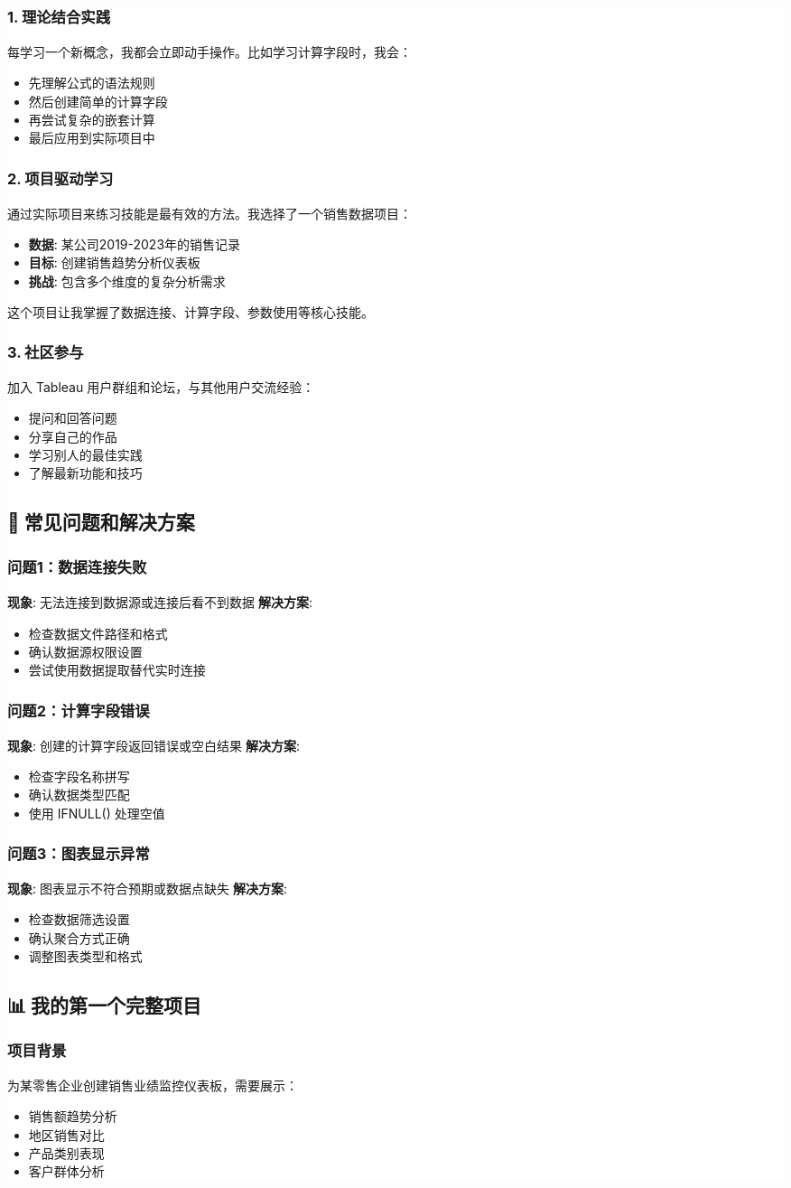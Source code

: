 ### 1. 理论结合实践
每学习一个新概念，我都会立即动手操作。比如学习计算字段时，我会：
- 先理解公式的语法规则
- 然后创建简单的计算字段
- 再尝试复杂的嵌套计算
- 最后应用到实际项目中

### 2. 项目驱动学习
通过实际项目来练习技能是最有效的方法。我选择了一个销售数据项目：
- **数据**: 某公司2019-2023年的销售记录
- **目标**: 创建销售趋势分析仪表板
- **挑战**: 包含多个维度的复杂分析需求

这个项目让我掌握了数据连接、计算字段、参数使用等核心技能。

### 3. 社区参与
加入 Tableau 用户群组和论坛，与其他用户交流经验：
- 提问和回答问题
- 分享自己的作品
- 学习别人的最佳实践
- 了解最新功能和技巧

## 🚧 常见问题和解决方案

### 问题1：数据连接失败
**现象**: 无法连接到数据源或连接后看不到数据
**解决方案**:
- 检查数据文件路径和格式
- 确认数据源权限设置
- 尝试使用数据提取替代实时连接

### 问题2：计算字段错误
**现象**: 创建的计算字段返回错误或空白结果
**解决方案**:
- 检查字段名称拼写
- 确认数据类型匹配
- 使用 IFNULL() 处理空值

### 问题3：图表显示异常
**现象**: 图表显示不符合预期或数据点缺失
**解决方案**:
- 检查数据筛选设置
- 确认聚合方式正确
- 调整图表类型和格式

## 📊 我的第一个完整项目

### 项目背景
为某零售企业创建销售业绩监控仪表板，需要展示：
- 销售额趋势分析
- 地区销售对比
- 产品类别表现
- 客户群体分析
